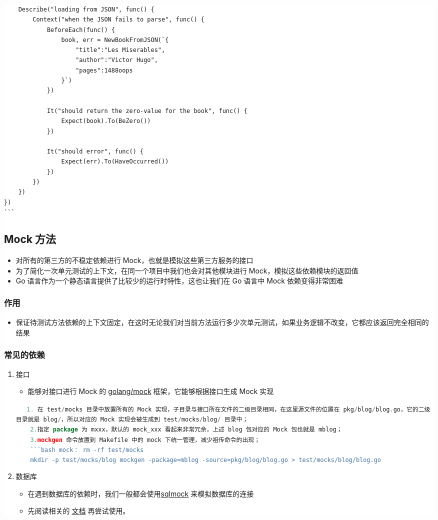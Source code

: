         Describe("loading from JSON", func() {
            Context("when the JSON fails to parse", func() {
                BeforeEach(func() {
                    book, err = NewBookFromJSON(`{
                        "title":"Les Miserables",
                        "author":"Victor Hugo",
                        "pages":1488oops
                    }`)
                })
    
                It("should return the zero-value for the book", func() {
                    Expect(book).To(BeZero())
                })
    
                It("should error", func() {
                    Expect(err).To(HaveOccurred())
                })
            })
        })
    }) 
    ```

## Mock 方法

*    对所有的第三方的不稳定依赖进行 Mock，也就是模拟这些第三方服务的接口 
*    为了简化一次单元测试的上下文，在同一个项目中我们也会对其他模块进行 Mock，模拟这些依赖模块的返回值 
*    Go 语言作为一个静态语言提供了比较少的运行时特性，这也让我们在 Go 语言中 Mock 依赖变得非常困难 

### 作用

*    保证待测试方法依赖的上下文固定，在这时无论我们对当前方法运行多少次单元测试，如果业务逻辑不改变，它都应该返回完全相同的结果

### 常见的依赖 

1.  接口

    *    能够对接口进行 Mock 的 [golang/mock](https://link.zhihu.com/?target=https%3A//github.com/golang/mock) 框架，它能够根据接口生成 Mock 实现 

    ```go
       1. 在 test/mocks 目录中放置所有的 Mock 实现，子目录与接口所在文件的二级目录相同，在这里源文件的位置在 pkg/blog/blog.go，它的二级目录就是 blog/，所以对应的 Mock 实现会被生成到 test/mocks/blog/ 目录中；
        2.指定 package 为 mxxx，默认的 mock_xxx 看起来非常冗余，上述 blog 包对应的 Mock 包也就是 mblog；
        3.mockgen 命令放置到 Makefile 中的 mock 下统一管理，减少祖传命令的出现；
        ```bash mock： rm -rf test/mocks
        mkdir -p test/mocks/blog mockgen -package=mblog -source=pkg/blog/blog.go > test/mocks/blog/blog.go
    ```

2.  数据库

    *    在遇到数据库的依赖时，我们一般都会使用[sqlmock](https://link.zhihu.com/?target=https%3A//github.com/DATA-DOG/go-sqlmock) 来模拟数据库的连接 

    *    先阅读相关的 [文档](https://link.zhihu.com/?target=https%3A//github.com/DATA-DOG/go-sqlmock) 再尝试使用。 
